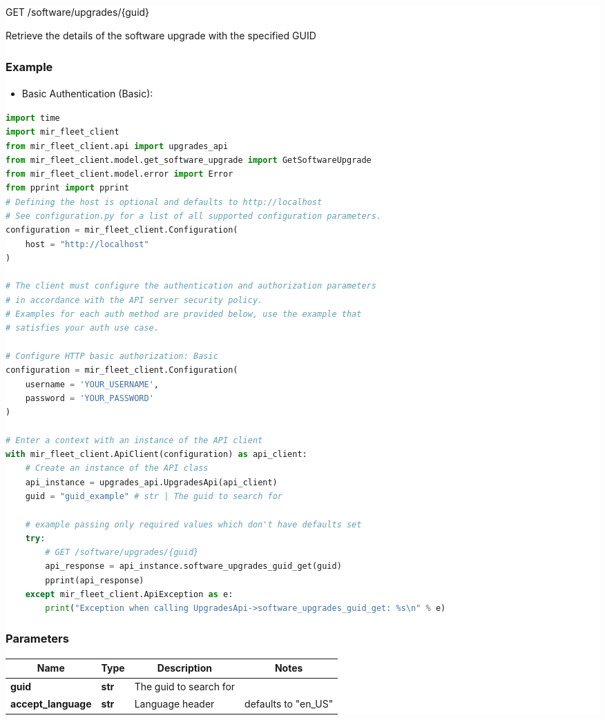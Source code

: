 GET /software/upgrades/{guid}

Retrieve the details of the software upgrade with the specified GUID

### Example

* Basic Authentication (Basic):

```python
import time
import mir_fleet_client
from mir_fleet_client.api import upgrades_api
from mir_fleet_client.model.get_software_upgrade import GetSoftwareUpgrade
from mir_fleet_client.model.error import Error
from pprint import pprint
# Defining the host is optional and defaults to http://localhost
# See configuration.py for a list of all supported configuration parameters.
configuration = mir_fleet_client.Configuration(
    host = "http://localhost"
)

# The client must configure the authentication and authorization parameters
# in accordance with the API server security policy.
# Examples for each auth method are provided below, use the example that
# satisfies your auth use case.

# Configure HTTP basic authorization: Basic
configuration = mir_fleet_client.Configuration(
    username = 'YOUR_USERNAME',
    password = 'YOUR_PASSWORD'
)

# Enter a context with an instance of the API client
with mir_fleet_client.ApiClient(configuration) as api_client:
    # Create an instance of the API class
    api_instance = upgrades_api.UpgradesApi(api_client)
    guid = "guid_example" # str | The guid to search for

    # example passing only required values which don't have defaults set
    try:
        # GET /software/upgrades/{guid}
        api_response = api_instance.software_upgrades_guid_get(guid)
        pprint(api_response)
    except mir_fleet_client.ApiException as e:
        print("Exception when calling UpgradesApi->software_upgrades_guid_get: %s\n" % e)
```


### Parameters

Name | Type | Description  | Notes
------------- | ------------- | ------------- | -------------
 **guid** | **str**| The guid to search for |
 **accept_language** | **str**| Language header | defaults to "en_US"
